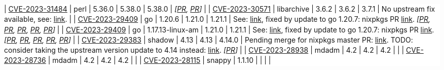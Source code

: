 | [CVE-2023-31484](https://nvd.nist.gov/vuln/detail/CVE-2023-31484) | perl       | 5.36.0           | 5.38.0           | 5.38.0           | *[[PR](https://github.com/NixOS/nixpkgs/pull/241848), [PR](https://github.com/NixOS/nixpkgs/pull/247547)]*                                                                                                                                                                                                                                                                                                                                                                                                                                                                                             |
| [CVE-2023-30571](https://nvd.nist.gov/vuln/detail/CVE-2023-30571) | libarchive | 3.6.2            | 3.6.2            | 3.7.1            | No upstream fix available, see: [link](https://github.com/libarchive/libarchive/issues/1876).                                                                                                                                                                                                                                                                                                                                                                                                                                                                                                          |
| [CVE-2023-29409](https://nvd.nist.gov/vuln/detail/CVE-2023-29409) | go         | 1.20.6           | 1.21.0           | 1.21.1           | See: [link](https://github.com/golang/go/issues/61580), fixed by update to go 1.20.7: nixpkgs PR [link](https://github.com/NixOS/nixpkgs/pull/246663).  *[[PR](https://github.com/NixOS/nixpkgs/pull/113862), [PR](https://github.com/NixOS/nixpkgs/pull/130806), [PR](https://github.com/NixOS/nixpkgs/pull/247034), [PR](https://github.com/NixOS/nixpkgs/pull/248027), [PR](https://github.com/NixOS/nixpkgs/pull/253738)]*                                                                                                                                                                         |
| [CVE-2023-29409](https://nvd.nist.gov/vuln/detail/CVE-2023-29409) | go         | 1.17.13-linux-am | 1.21.0           | 1.21.1           | See: [link](https://github.com/golang/go/issues/61580), fixed by update to go 1.20.7: nixpkgs PR [link](https://github.com/NixOS/nixpkgs/pull/246663).  *[[PR](https://github.com/NixOS/nixpkgs/pull/113862), [PR](https://github.com/NixOS/nixpkgs/pull/130806), [PR](https://github.com/NixOS/nixpkgs/pull/247034), [PR](https://github.com/NixOS/nixpkgs/pull/248027), [PR](https://github.com/NixOS/nixpkgs/pull/253738)]*                                                                                                                                                                         |
| [CVE-2023-29383](https://nvd.nist.gov/vuln/detail/CVE-2023-29383) | shadow     | 4.13             | 4.13             | 4.14.0           | Pending merge for nixpkgs master PR: [link](https://github.com/NixOS/nixpkgs/pull/233924). TODO: consider taking the upstream version update to 4.14 instead: [link](https://github.com/shadow-maint/shadow/releases).  *[[PR](https://github.com/NixOS/nixpkgs/pull/233924)]*                                                                                                                                                                                                                                                                                                                         |
| [CVE-2023-28938](https://nvd.nist.gov/vuln/detail/CVE-2023-28938) | mdadm      | 4.2              | 4.2              | 4.2              |                                                                                                                                                                                                                                                                                                                                                                                                                                                                                                                                                                                                        |
| [CVE-2023-28736](https://nvd.nist.gov/vuln/detail/CVE-2023-28736) | mdadm      | 4.2              | 4.2              | 4.2              |                                                                                                                                                                                                                                                                                                                                                                                                                                                                                                                                                                                                        |
| [CVE-2023-28115](https://nvd.nist.gov/vuln/detail/CVE-2023-28115) | snappy     | 1.1.10           |                  |                  |                                                                                                                                                                                                                                                                                                                                                                                                                                                                                                                                                                                                        |